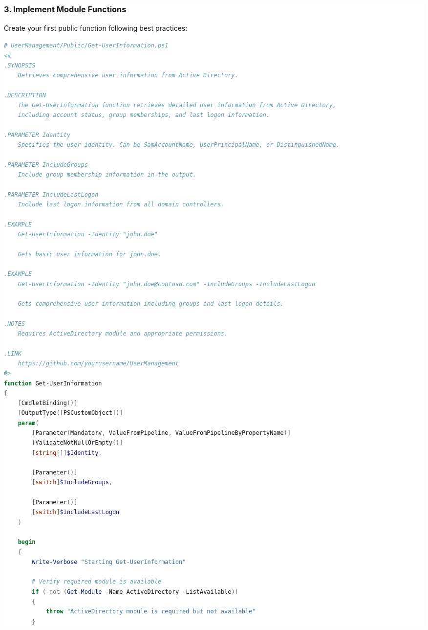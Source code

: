 ### 3. Implement Module Functions

Create your first public function following best practices:

```powershell
# UserManagement/Public/Get-UserInformation.ps1
<#
.SYNOPSIS
    Retrieves comprehensive user information from Active Directory.

.DESCRIPTION
    The Get-UserInformation function retrieves detailed user information from Active Directory,
    including account status, group memberships, and last logon information.

.PARAMETER Identity
    Specifies the user identity. Can be SamAccountName, UserPrincipalName, or DistinguishedName.

.PARAMETER IncludeGroups
    Include group membership information in the output.

.PARAMETER IncludeLastLogon
    Include last logon information from all domain controllers.

.EXAMPLE
    Get-UserInformation -Identity "john.doe"
    
    Gets basic user information for john.doe.

.EXAMPLE
    Get-UserInformation -Identity "john.doe@contoso.com" -IncludeGroups -IncludeLastLogon
    
    Gets comprehensive user information including groups and last logon details.

.NOTES
    Requires ActiveDirectory module and appropriate permissions.
    
.LINK
    https://github.com/yourusername/UserManagement
#>
function Get-UserInformation 
{
    [CmdletBinding()]
    [OutputType([PSCustomObject])]
    param(
        [Parameter(Mandatory, ValueFromPipeline, ValueFromPipelineByPropertyName)]
        [ValidateNotNullOrEmpty()]
        [string[]]$Identity,
        
        [Parameter()]
        [switch]$IncludeGroups,
        
        [Parameter()]
        [switch]$IncludeLastLogon
    )
    
    begin 
    {
        Write-Verbose "Starting Get-UserInformation"
        
        # Verify required module is available
        if (-not (Get-Module -Name ActiveDirectory -ListAvailable)) 
        {
            throw "ActiveDirectory module is required but not available"
        }
```